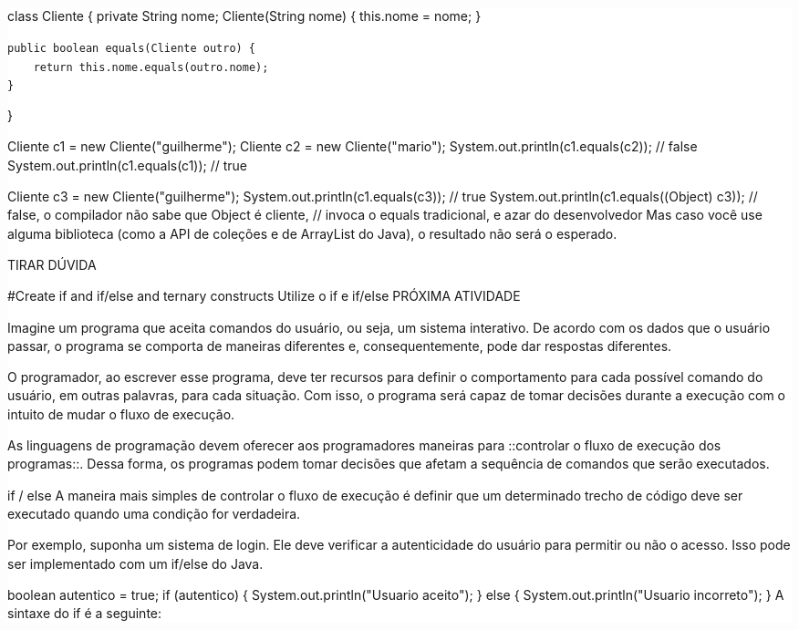 
class Cliente {
    private String nome;
    Cliente(String nome) {
        this.nome = nome;
    }

    public boolean equals(Cliente outro) {
        return this.nome.equals(outro.nome);
    }
}

Cliente c1 = new Cliente("guilherme");
Cliente c2 = new Cliente("mario");
System.out.println(c1.equals(c2)); // false
System.out.println(c1.equals(c1)); // true

Cliente c3 = new Cliente("guilherme");
System.out.println(c1.equals(c3)); // true
System.out.println(c1.equals((Object) c3)); 
// false, o compilador não sabe que Object é cliente, 
// invoca o equals tradicional, e azar do desenvolvedor
Mas caso você use alguma biblioteca (como a API de coleções e de ArrayList do Java), o resultado não será o esperado.

TIRAR DÚVIDA

#Create if and if/else and ternary constructs
Utilize o if e if/else
PRÓXIMA ATIVIDADE

Imagine um programa que aceita comandos do usuário, ou seja, um sistema interativo. De acordo com os dados que o usuário passar, o programa se comporta de maneiras diferentes e, consequentemente, pode dar respostas diferentes.

O programador, ao escrever esse programa, deve ter recursos para definir o comportamento para cada possível comando do usuário, em outras palavras, para cada situação. Com isso, o programa será capaz de tomar decisões durante a execução com o intuito de mudar o fluxo de execução.

As linguagens de programação devem oferecer aos programadores maneiras para ::controlar o fluxo de execução dos programas::. Dessa forma, os programas podem tomar decisões que afetam a sequência de comandos que serão executados.

if / else
A maneira mais simples de controlar o fluxo de execução é definir que um determinado trecho de código deve ser executado quando uma condição for verdadeira.

Por exemplo, suponha um sistema de login. Ele deve verificar a autenticidade do usuário para permitir ou não o acesso. Isso pode ser implementado com um if/else do Java.


boolean autentico = true;
if (autentico) {
    System.out.println("Usuario aceito");
} else {
    System.out.println("Usuario incorreto");
}
A sintaxe do if é a seguinte:
